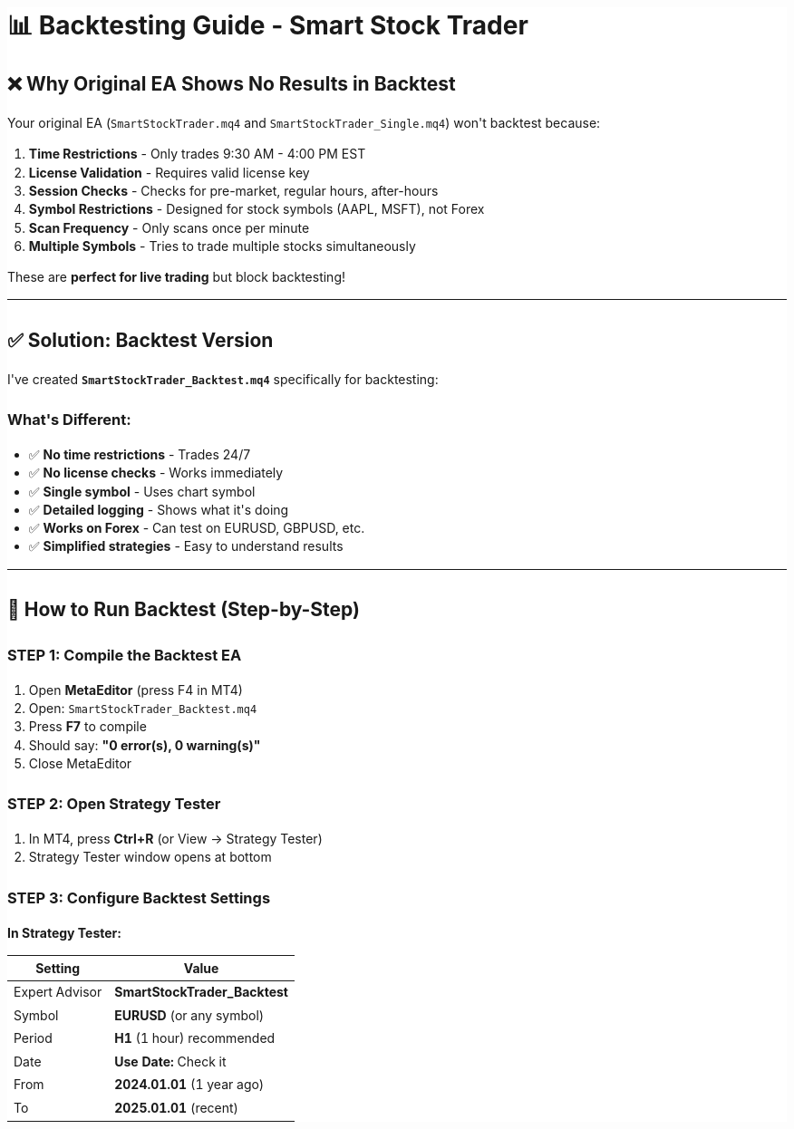 # 📊 Backtesting Guide - Smart Stock Trader

## ❌ Why Original EA Shows No Results in Backtest

Your original EA (`SmartStockTrader.mq4` and `SmartStockTrader_Single.mq4`) won't backtest because:

1. **Time Restrictions** - Only trades 9:30 AM - 4:00 PM EST
2. **License Validation** - Requires valid license key
3. **Session Checks** - Checks for pre-market, regular hours, after-hours
4. **Symbol Restrictions** - Designed for stock symbols (AAPL, MSFT), not Forex
5. **Scan Frequency** - Only scans once per minute
6. **Multiple Symbols** - Tries to trade multiple stocks simultaneously

These are **perfect for live trading** but block backtesting!

---

## ✅ Solution: Backtest Version

I've created **`SmartStockTrader_Backtest.mq4`** specifically for backtesting:

### **What's Different:**
- ✅ **No time restrictions** - Trades 24/7
- ✅ **No license checks** - Works immediately
- ✅ **Single symbol** - Uses chart symbol
- ✅ **Detailed logging** - Shows what it's doing
- ✅ **Works on Forex** - Can test on EURUSD, GBPUSD, etc.
- ✅ **Simplified strategies** - Easy to understand results

---

## 🚀 How to Run Backtest (Step-by-Step)

### **STEP 1: Compile the Backtest EA**

1. Open **MetaEditor** (press F4 in MT4)
2. Open: `SmartStockTrader_Backtest.mq4`
3. Press **F7** to compile
4. Should say: **"0 error(s), 0 warning(s)"**
5. Close MetaEditor

### **STEP 2: Open Strategy Tester**

1. In MT4, press **Ctrl+R** (or View → Strategy Tester)
2. Strategy Tester window opens at bottom

### **STEP 3: Configure Backtest Settings**

**In Strategy Tester:**

| Setting | Value |
|---------|-------|
| Expert Advisor | **SmartStockTrader_Backtest** |
| Symbol | **EURUSD** (or any symbol) |
| Period | **H1** (1 hour) recommended |
| Date | **Use Date:** Check it |
| From | **2024.01.01** (1 year ago) |
| To | **2025.01.01** (recent) |